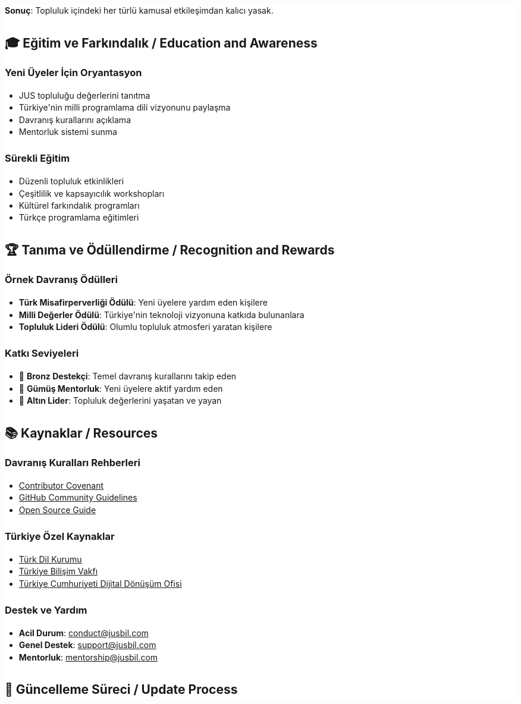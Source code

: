 **Sonuç**: Topluluk içindeki her türlü kamusal etkileşimdan kalıcı yasak.

## 🎓 Eğitim ve Farkındalık / Education and Awareness

### Yeni Üyeler İçin Oryantasyon
- JUS topluluğu değerlerini tanıtma
- Türkiye'nin milli programlama dili vizyonunu paylaşma
- Davranış kurallarını açıklama
- Mentorluk sistemi sunma

### Sürekli Eğitim
- Düzenli topluluk etkinlikleri
- Çeşitlilik ve kapsayıcılık workshopları
- Kültürel farkındalık programları
- Türkçe programlama eğitimleri

## 🏆 Tanıma ve Ödüllendirme / Recognition and Rewards

### Örnek Davranış Ödülleri
- **Türk Misafirperverliği Ödülü**: Yeni üyelere yardım eden kişilere
- **Milli Değerler Ödülü**: Türkiye'nin teknoloji vizyonuna katkıda bulunanlara
- **Topluluk Lideri Ödülü**: Olumlu topluluk atmosferi yaratan kişilere

### Katkı Seviyeleri
- 🥉 **Bronz Destekçi**: Temel davranış kurallarını takip eden
- 🥈 **Gümüş Mentorluk**: Yeni üyelere aktif yardım eden
- 🥇 **Altın Lider**: Topluluk değerlerini yaşatan ve yayan

## 📚 Kaynaklar / Resources

### Davranış Kuralları Rehberleri
- [Contributor Covenant](https://www.contributor-covenant.org)
- [GitHub Community Guidelines](https://docs.github.com/en/site-policy/github-terms/github-community-guidelines)
- [Open Source Guide](https://opensource.guide/code-of-conduct/)

### Türkiye Özel Kaynaklar
- [Türk Dil Kurumu](https://www.tdk.gov.tr/)
- [Türkiye Bilişim Vakfı](https://www.tbv.org.tr/)
- [Türkiye Cumhuriyeti Dijital Dönüşüm Ofisi](https://cbddo.gov.tr/)

### Destek ve Yardım
- **Acil Durum**: conduct@jusbil.com
- **Genel Destek**: support@jusbil.com
- **Mentorluk**: mentorship@jusbil.com

## 🔄 Güncelleme Süreci / Update Process
